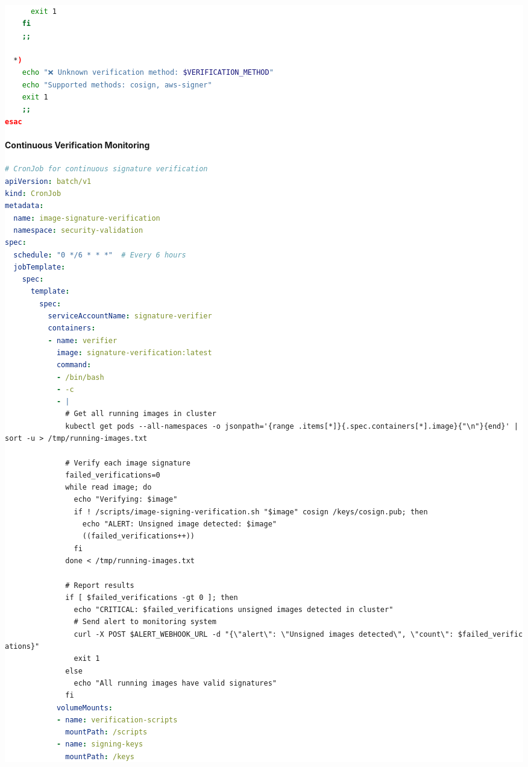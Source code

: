 ```bash
      exit 1
    fi
    ;;
  
  *)
    echo "❌ Unknown verification method: $VERIFICATION_METHOD"
    echo "Supported methods: cosign, aws-signer"
    exit 1
    ;;
esac
```

#### Continuous Verification Monitoring
```yaml
# CronJob for continuous signature verification
apiVersion: batch/v1
kind: CronJob
metadata:
  name: image-signature-verification
  namespace: security-validation
spec:
  schedule: "0 */6 * * *"  # Every 6 hours
  jobTemplate:
    spec:
      template:
        spec:
          serviceAccountName: signature-verifier
          containers:
          - name: verifier
            image: signature-verification:latest
            command:
            - /bin/bash
            - -c
            - |
              # Get all running images in cluster
              kubectl get pods --all-namespaces -o jsonpath='{range .items[*]}{.spec.containers[*].image}{"\n"}{end}' | sort -u > /tmp/running-images.txt
              
              # Verify each image signature
              failed_verifications=0
              while read image; do
                echo "Verifying: $image"
                if ! /scripts/image-signing-verification.sh "$image" cosign /keys/cosign.pub; then
                  echo "ALERT: Unsigned image detected: $image"
                  ((failed_verifications++))
                fi
              done < /tmp/running-images.txt
              
              # Report results
              if [ $failed_verifications -gt 0 ]; then
                echo "CRITICAL: $failed_verifications unsigned images detected in cluster"
                # Send alert to monitoring system
                curl -X POST $ALERT_WEBHOOK_URL -d "{\"alert\": \"Unsigned images detected\", \"count\": $failed_verifications}"
                exit 1
              else
                echo "All running images have valid signatures"
              fi
            volumeMounts:
            - name: verification-scripts
              mountPath: /scripts
            - name: signing-keys
              mountPath: /keys
```